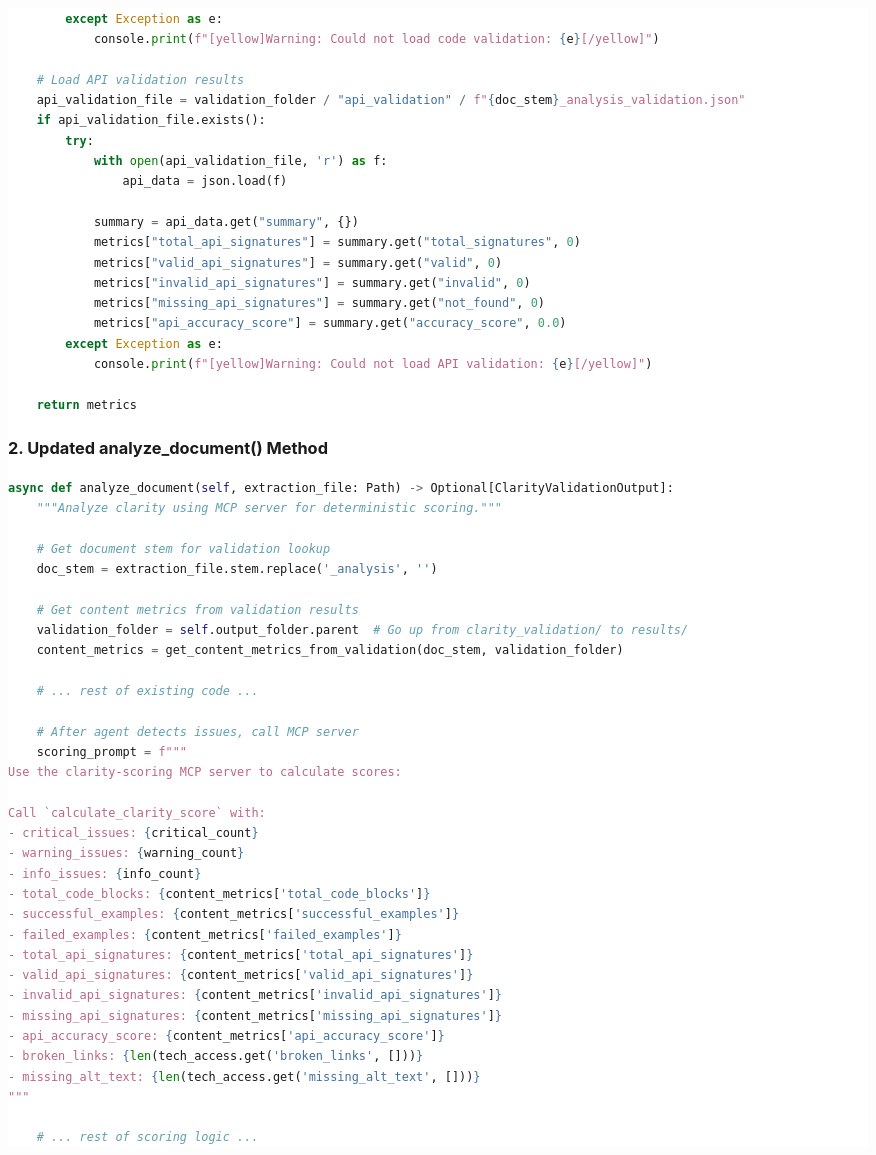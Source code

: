 ```python
        except Exception as e:
            console.print(f"[yellow]Warning: Could not load code validation: {e}[/yellow]")

    # Load API validation results
    api_validation_file = validation_folder / "api_validation" / f"{doc_stem}_analysis_validation.json"
    if api_validation_file.exists():
        try:
            with open(api_validation_file, 'r') as f:
                api_data = json.load(f)

            summary = api_data.get("summary", {})
            metrics["total_api_signatures"] = summary.get("total_signatures", 0)
            metrics["valid_api_signatures"] = summary.get("valid", 0)
            metrics["invalid_api_signatures"] = summary.get("invalid", 0)
            metrics["missing_api_signatures"] = summary.get("not_found", 0)
            metrics["api_accuracy_score"] = summary.get("accuracy_score", 0.0)
        except Exception as e:
            console.print(f"[yellow]Warning: Could not load API validation: {e}[/yellow]")

    return metrics
```

### 2. Updated analyze_document() Method

```python
async def analyze_document(self, extraction_file: Path) -> Optional[ClarityValidationOutput]:
    """Analyze clarity using MCP server for deterministic scoring."""

    # Get document stem for validation lookup
    doc_stem = extraction_file.stem.replace('_analysis', '')

    # Get content metrics from validation results
    validation_folder = self.output_folder.parent  # Go up from clarity_validation/ to results/
    content_metrics = get_content_metrics_from_validation(doc_stem, validation_folder)

    # ... rest of existing code ...

    # After agent detects issues, call MCP server
    scoring_prompt = f"""
Use the clarity-scoring MCP server to calculate scores:

Call `calculate_clarity_score` with:
- critical_issues: {critical_count}
- warning_issues: {warning_count}
- info_issues: {info_count}
- total_code_blocks: {content_metrics['total_code_blocks']}
- successful_examples: {content_metrics['successful_examples']}
- failed_examples: {content_metrics['failed_examples']}
- total_api_signatures: {content_metrics['total_api_signatures']}
- valid_api_signatures: {content_metrics['valid_api_signatures']}
- invalid_api_signatures: {content_metrics['invalid_api_signatures']}
- missing_api_signatures: {content_metrics['missing_api_signatures']}
- api_accuracy_score: {content_metrics['api_accuracy_score']}
- broken_links: {len(tech_access.get('broken_links', []))}
- missing_alt_text: {len(tech_access.get('missing_alt_text', []))}
"""

    # ... rest of scoring logic ...
```
